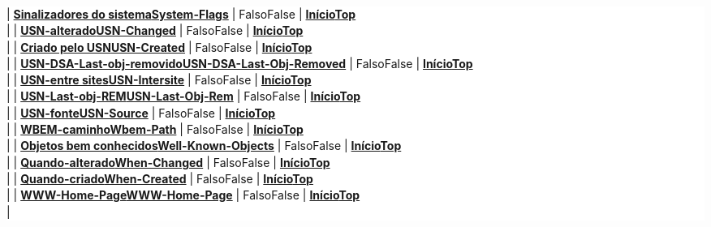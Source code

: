 | [<span data-ttu-id="5e56d-343">**Sinalizadores do sistema**</span><span class="sxs-lookup"><span data-stu-id="5e56d-343">**System-Flags**</span></span>](a-systemflags.md)                                     | <span data-ttu-id="5e56d-344">Falso</span><span class="sxs-lookup"><span data-stu-id="5e56d-344">False</span></span>     | [<span data-ttu-id="5e56d-345">**Início**</span><span class="sxs-lookup"><span data-stu-id="5e56d-345">**Top**</span></span>](c-top.md)<br/>               |
| [<span data-ttu-id="5e56d-346">**USN-alterado**</span><span class="sxs-lookup"><span data-stu-id="5e56d-346">**USN-Changed**</span></span>](a-usnchanged.md)                                       | <span data-ttu-id="5e56d-347">Falso</span><span class="sxs-lookup"><span data-stu-id="5e56d-347">False</span></span>     | [<span data-ttu-id="5e56d-348">**Início**</span><span class="sxs-lookup"><span data-stu-id="5e56d-348">**Top**</span></span>](c-top.md)<br/>               |
| [<span data-ttu-id="5e56d-349">**Criado pelo USN**</span><span class="sxs-lookup"><span data-stu-id="5e56d-349">**USN-Created**</span></span>](a-usncreated.md)                                       | <span data-ttu-id="5e56d-350">Falso</span><span class="sxs-lookup"><span data-stu-id="5e56d-350">False</span></span>     | [<span data-ttu-id="5e56d-351">**Início**</span><span class="sxs-lookup"><span data-stu-id="5e56d-351">**Top**</span></span>](c-top.md)<br/>               |
| [<span data-ttu-id="5e56d-352">**USN-DSA-Last-obj-removido**</span><span class="sxs-lookup"><span data-stu-id="5e56d-352">**USN-DSA-Last-Obj-Removed**</span></span>](a-usndsalastobjremoved.md)                | <span data-ttu-id="5e56d-353">Falso</span><span class="sxs-lookup"><span data-stu-id="5e56d-353">False</span></span>     | [<span data-ttu-id="5e56d-354">**Início**</span><span class="sxs-lookup"><span data-stu-id="5e56d-354">**Top**</span></span>](c-top.md)<br/>               |
| [<span data-ttu-id="5e56d-355">**USN-entre sites**</span><span class="sxs-lookup"><span data-stu-id="5e56d-355">**USN-Intersite**</span></span>](a-usnintersite.md)                                   | <span data-ttu-id="5e56d-356">Falso</span><span class="sxs-lookup"><span data-stu-id="5e56d-356">False</span></span>     | [<span data-ttu-id="5e56d-357">**Início**</span><span class="sxs-lookup"><span data-stu-id="5e56d-357">**Top**</span></span>](c-top.md)<br/>               |
| [<span data-ttu-id="5e56d-358">**USN-Last-obj-REM**</span><span class="sxs-lookup"><span data-stu-id="5e56d-358">**USN-Last-Obj-Rem**</span></span>](a-usnlastobjrem.md)                               | <span data-ttu-id="5e56d-359">Falso</span><span class="sxs-lookup"><span data-stu-id="5e56d-359">False</span></span>     | [<span data-ttu-id="5e56d-360">**Início**</span><span class="sxs-lookup"><span data-stu-id="5e56d-360">**Top**</span></span>](c-top.md)<br/>               |
| [<span data-ttu-id="5e56d-361">**USN-fonte**</span><span class="sxs-lookup"><span data-stu-id="5e56d-361">**USN-Source**</span></span>](a-usnsource.md)                                         | <span data-ttu-id="5e56d-362">Falso</span><span class="sxs-lookup"><span data-stu-id="5e56d-362">False</span></span>     | [<span data-ttu-id="5e56d-363">**Início**</span><span class="sxs-lookup"><span data-stu-id="5e56d-363">**Top**</span></span>](c-top.md)<br/>               |
| [<span data-ttu-id="5e56d-364">**WBEM-caminho**</span><span class="sxs-lookup"><span data-stu-id="5e56d-364">**Wbem-Path**</span></span>](a-wbempath.md)                                           | <span data-ttu-id="5e56d-365">Falso</span><span class="sxs-lookup"><span data-stu-id="5e56d-365">False</span></span>     | [<span data-ttu-id="5e56d-366">**Início**</span><span class="sxs-lookup"><span data-stu-id="5e56d-366">**Top**</span></span>](c-top.md)<br/>               |
| [<span data-ttu-id="5e56d-367">**Objetos bem conhecidos**</span><span class="sxs-lookup"><span data-stu-id="5e56d-367">**Well-Known-Objects**</span></span>](a-wellknownobjects.md)                          | <span data-ttu-id="5e56d-368">Falso</span><span class="sxs-lookup"><span data-stu-id="5e56d-368">False</span></span>     | [<span data-ttu-id="5e56d-369">**Início**</span><span class="sxs-lookup"><span data-stu-id="5e56d-369">**Top**</span></span>](c-top.md)<br/>               |
| [<span data-ttu-id="5e56d-370">**Quando-alterado**</span><span class="sxs-lookup"><span data-stu-id="5e56d-370">**When-Changed**</span></span>](a-whenchanged.md)                                     | <span data-ttu-id="5e56d-371">Falso</span><span class="sxs-lookup"><span data-stu-id="5e56d-371">False</span></span>     | [<span data-ttu-id="5e56d-372">**Início**</span><span class="sxs-lookup"><span data-stu-id="5e56d-372">**Top**</span></span>](c-top.md)<br/>               |
| [<span data-ttu-id="5e56d-373">**Quando-criado**</span><span class="sxs-lookup"><span data-stu-id="5e56d-373">**When-Created**</span></span>](a-whencreated.md)                                     | <span data-ttu-id="5e56d-374">Falso</span><span class="sxs-lookup"><span data-stu-id="5e56d-374">False</span></span>     | [<span data-ttu-id="5e56d-375">**Início**</span><span class="sxs-lookup"><span data-stu-id="5e56d-375">**Top**</span></span>](c-top.md)<br/>               |
| [<span data-ttu-id="5e56d-376">**WWW-Home-Page**</span><span class="sxs-lookup"><span data-stu-id="5e56d-376">**WWW-Home-Page**</span></span>](a-wwwhomepage.md)                                    | <span data-ttu-id="5e56d-377">Falso</span><span class="sxs-lookup"><span data-stu-id="5e56d-377">False</span></span>     | [<span data-ttu-id="5e56d-378">**Início**</span><span class="sxs-lookup"><span data-stu-id="5e56d-378">**Top**</span></span>](c-top.md)<br/>               |